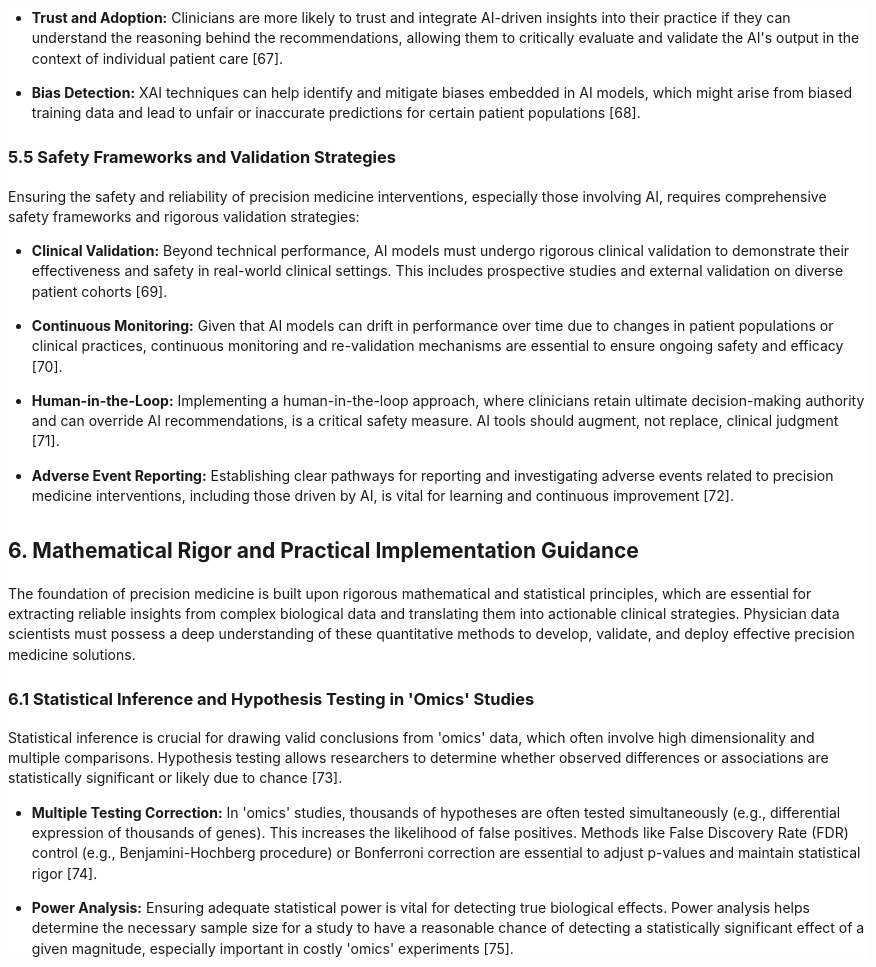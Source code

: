 -   **Trust and Adoption:** Clinicians are more likely to trust and integrate AI-driven insights into their practice if they can understand the reasoning behind the recommendations, allowing them to critically evaluate and validate the AI's output in the context of individual patient care [67].

-   **Bias Detection:** XAI techniques can help identify and mitigate biases embedded in AI models, which might arise from biased training data and lead to unfair or inaccurate predictions for certain patient populations [68].

### 5.5 Safety Frameworks and Validation Strategies

Ensuring the safety and reliability of precision medicine interventions, especially those involving AI, requires comprehensive safety frameworks and rigorous validation strategies:

-   **Clinical Validation:** Beyond technical performance, AI models must undergo rigorous clinical validation to demonstrate their effectiveness and safety in real-world clinical settings. This includes prospective studies and external validation on diverse patient cohorts [69].

-   **Continuous Monitoring:** Given that AI models can drift in performance over time due to changes in patient populations or clinical practices, continuous monitoring and re-validation mechanisms are essential to ensure ongoing safety and efficacy [70].

-   **Human-in-the-Loop:** Implementing a human-in-the-loop approach, where clinicians retain ultimate decision-making authority and can override AI recommendations, is a critical safety measure. AI tools should augment, not replace, clinical judgment [71].

-   **Adverse Event Reporting:** Establishing clear pathways for reporting and investigating adverse events related to precision medicine interventions, including those driven by AI, is vital for learning and continuous improvement [72].



## 6. Mathematical Rigor and Practical Implementation Guidance

The foundation of precision medicine is built upon rigorous mathematical and statistical principles, which are essential for extracting reliable insights from complex biological data and translating them into actionable clinical strategies. Physician data scientists must possess a deep understanding of these quantitative methods to develop, validate, and deploy effective precision medicine solutions.

### 6.1 Statistical Inference and Hypothesis Testing in 'Omics' Studies

Statistical inference is crucial for drawing valid conclusions from 'omics' data, which often involve high dimensionality and multiple comparisons. Hypothesis testing allows researchers to determine whether observed differences or associations are statistically significant or likely due to chance [73].

-   **Multiple Testing Correction:** In 'omics' studies, thousands of hypotheses are often tested simultaneously (e.g., differential expression of thousands of genes). This increases the likelihood of false positives. Methods like False Discovery Rate (FDR) control (e.g., Benjamini-Hochberg procedure) or Bonferroni correction are essential to adjust p-values and maintain statistical rigor [74].

-   **Power Analysis:** Ensuring adequate statistical power is vital for detecting true biological effects. Power analysis helps determine the necessary sample size for a study to have a reasonable chance of detecting a statistically significant effect of a given magnitude, especially important in costly 'omics' experiments [75].
